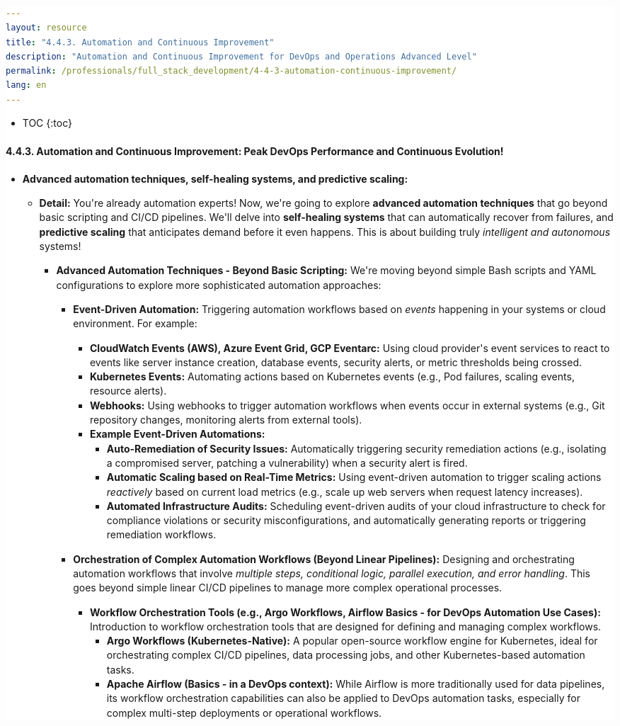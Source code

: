 ```yaml
---
layout: resource
title: "4.4.3. Automation and Continuous Improvement"
description: "Automation and Continuous Improvement for DevOps and Operations Advanced Level"
permalink: /professionals/full_stack_development/4-4-3-automation-continuous-improvement/
lang: en
---
```


* TOC
{:toc}



#### 4.4.3. Automation and Continuous Improvement:  Peak DevOps Performance and Continuous Evolution!

*   **Advanced automation techniques, self-healing systems, and predictive scaling:**

    *   **Detail:**  You're already automation experts! Now, we're going to explore **advanced automation techniques** that go beyond basic scripting and CI/CD pipelines. We'll delve into **self-healing systems** that can automatically recover from failures, and **predictive scaling** that anticipates demand before it even happens. This is about building truly *intelligent and autonomous* systems!

        *   **Advanced Automation Techniques - Beyond Basic Scripting:**  We're moving beyond simple Bash scripts and YAML configurations to explore more sophisticated automation approaches:

            *   **Event-Driven Automation:** Triggering automation workflows based on *events* happening in your systems or cloud environment. For example:
                *   **CloudWatch Events (AWS), Azure Event Grid, GCP Eventarc:**  Using cloud provider's event services to react to events like server instance creation, database events, security alerts, or metric thresholds being crossed.
                *   **Kubernetes Events:**  Automating actions based on Kubernetes events (e.g., Pod failures, scaling events, resource alerts).
                *   **Webhooks:**  Using webhooks to trigger automation workflows when events occur in external systems (e.g., Git repository changes, monitoring alerts from external tools).
                *   **Example Event-Driven Automations:**
                    *   **Auto-Remediation of Security Issues:**  Automatically triggering security remediation actions (e.g., isolating a compromised server, patching a vulnerability) when a security alert is fired.
                    *   **Automatic Scaling based on Real-Time Metrics:**  Using event-driven automation to trigger scaling actions *reactively* based on current load metrics (e.g., scale up web servers when request latency increases).
                    *   **Automated Infrastructure Audits:**  Scheduling event-driven audits of your cloud infrastructure to check for compliance violations or security misconfigurations, and automatically generating reports or triggering remediation workflows.

            *   **Orchestration of Complex Automation Workflows (Beyond Linear Pipelines):**  Designing and orchestrating automation workflows that involve *multiple steps, conditional logic, parallel execution, and error handling*.  This goes beyond simple linear CI/CD pipelines to manage more complex operational processes.

                *   **Workflow Orchestration Tools (e.g., Argo Workflows, Airflow Basics - for DevOps Automation Use Cases):**  Introduction to workflow orchestration tools that are designed for defining and managing complex workflows.
                    *   **Argo Workflows (Kubernetes-Native):**  A popular open-source workflow engine for Kubernetes, ideal for orchestrating complex CI/CD pipelines, data processing jobs, and other Kubernetes-based automation tasks.
                    *   **Apache Airflow (Basics - in a DevOps context):** While Airflow is more traditionally used for data pipelines, its workflow orchestration capabilities can also be applied to DevOps automation tasks, especially for complex multi-step deployments or operational workflows.
